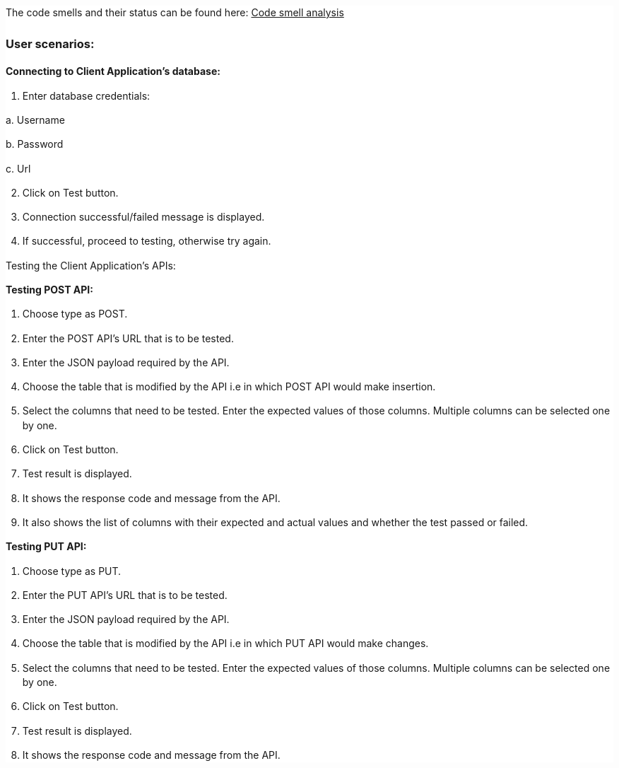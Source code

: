 The code smells and their status can be found here: [Code smell analysis](./documentation/code-smell-analysis) 

### User scenarios:

**Connecting to Client Application’s database:**

1. Enter database credentials:

a. Username

b. Password

c. Url

2. Click on Test button.

3. Connection successful/failed message is displayed.

4. If successful, proceed to testing, otherwise try again.

Testing the Client Application’s APIs:

**Testing POST API:**

1. Choose type as POST.

2. Enter the POST API’s URL that is to be tested.

3. Enter the JSON payload required by the API.

4. Choose the table that is modified by the API i.e in which POST API would make insertion.

5. Select the columns that need to be tested. Enter the expected values of those columns. Multiple columns can be selected one by one.

6. Click on Test button.

7. Test result is displayed.

8. It shows the response code and message from the API.

9. It also shows the list of columns with their expected and actual values and whether the test passed or failed.

**Testing PUT API:**

1. Choose type as PUT.

2. Enter the PUT API’s URL that is to be tested.

3. Enter the JSON payload required by the API.

4. Choose the table that is modified by the API i.e in which PUT API would make changes.

5. Select the columns that need to be tested. Enter the expected values of those columns. Multiple columns can be selected one by one.

6. Click on Test button.

7. Test result is displayed.

8. It shows the response code and message from the API.
